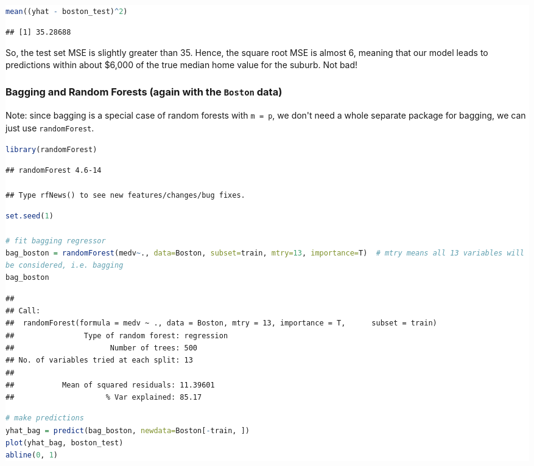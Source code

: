 ``` r
mean((yhat - boston_test)^2)
```

    ## [1] 35.28688

So, the test set MSE is slightly greater than 35. Hence, the square root MSE is almost 6, meaning that our model leads to predictions within about $6,000 of the true median home value for the suburb. Not bad!

### Bagging and Random Forests (again with the `Boston` data)

Note: since bagging is a special case of random forests with `m = p`, we don't need a whole separate package for bagging, we can just use `randomForest`.

``` r
library(randomForest)
```

    ## randomForest 4.6-14

    ## Type rfNews() to see new features/changes/bug fixes.

``` r
set.seed(1)

# fit bagging regressor
bag_boston = randomForest(medv~., data=Boston, subset=train, mtry=13, importance=T)  # mtry means all 13 variables will be considered, i.e. bagging
bag_boston
```

    ## 
    ## Call:
    ##  randomForest(formula = medv ~ ., data = Boston, mtry = 13, importance = T,      subset = train) 
    ##                Type of random forest: regression
    ##                      Number of trees: 500
    ## No. of variables tried at each split: 13
    ## 
    ##           Mean of squared residuals: 11.39601
    ##                     % Var explained: 85.17

``` r
# make predictions
yhat_bag = predict(bag_boston, newdata=Boston[-train, ])
plot(yhat_bag, boston_test)
abline(0, 1)
```
